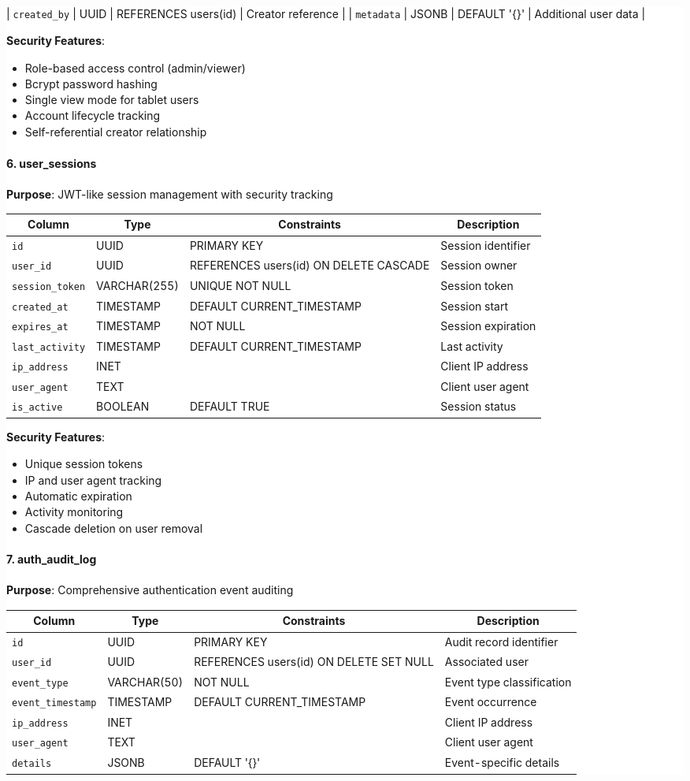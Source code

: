 | `created_by` | UUID | REFERENCES users(id) | Creator reference |
| `metadata` | JSONB | DEFAULT '{}' | Additional user data |

**Security Features**:
- Role-based access control (admin/viewer)
- Bcrypt password hashing
- Single view mode for tablet users
- Account lifecycle tracking
- Self-referential creator relationship

#### 6. user_sessions
**Purpose**: JWT-like session management with security tracking

| Column | Type | Constraints | Description |
|--------|------|-------------|-------------|
| `id` | UUID | PRIMARY KEY | Session identifier |
| `user_id` | UUID | REFERENCES users(id) ON DELETE CASCADE | Session owner |
| `session_token` | VARCHAR(255) | UNIQUE NOT NULL | Session token |
| `created_at` | TIMESTAMP | DEFAULT CURRENT_TIMESTAMP | Session start |
| `expires_at` | TIMESTAMP | NOT NULL | Session expiration |
| `last_activity` | TIMESTAMP | DEFAULT CURRENT_TIMESTAMP | Last activity |
| `ip_address` | INET | | Client IP address |
| `user_agent` | TEXT | | Client user agent |
| `is_active` | BOOLEAN | DEFAULT TRUE | Session status |

**Security Features**:
- Unique session tokens
- IP and user agent tracking
- Automatic expiration
- Activity monitoring
- Cascade deletion on user removal

#### 7. auth_audit_log
**Purpose**: Comprehensive authentication event auditing

| Column | Type | Constraints | Description |
|--------|------|-------------|-------------|
| `id` | UUID | PRIMARY KEY | Audit record identifier |
| `user_id` | UUID | REFERENCES users(id) ON DELETE SET NULL | Associated user |
| `event_type` | VARCHAR(50) | NOT NULL | Event type classification |
| `event_timestamp` | TIMESTAMP | DEFAULT CURRENT_TIMESTAMP | Event occurrence |
| `ip_address` | INET | | Client IP address |
| `user_agent` | TEXT | | Client user agent |
| `details` | JSONB | DEFAULT '{}' | Event-specific details |
